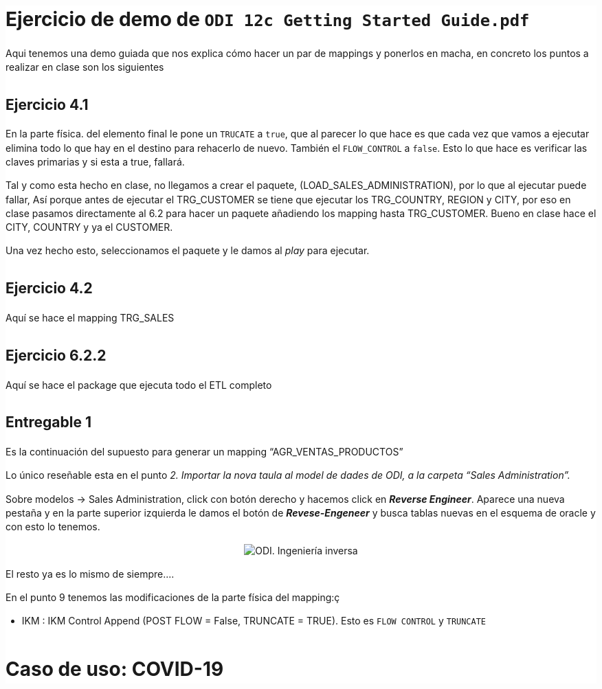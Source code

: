 # Ejercicio de demo de `ODI 12c Getting Started Guide.pdf`

Aqui tenemos una demo guiada que nos explica cómo hacer un par de mappings y ponerlos en macha, en concreto los puntos a realizar en clase son los siguientes

## Ejercicio 4.1 

En la parte física. del elemento final le pone un `TRUCATE` a `true`, que al parecer lo que hace es que cada vez que vamos a ejecutar elimina todo lo que hay en el destino para rehacerlo de nuevo.
También el `FLOW_CONTROL` a `false`. Esto lo que hace es verificar las claves primarias y si esta a true, fallará.

Tal y como esta hecho en clase, no llegamos a crear el paquete, (LOAD_SALES_ADMINISTRATION), por lo que al ejecutar puede fallar, Así porque antes de ejecutar el TRG_CUSTOMER se tiene que ejecutar los TRG_COUNTRY, REGION y CITY, por eso en clase pasamos directamente al 6.2 para hacer un paquete añadiendo los mapping hasta TRG_CUSTOMER. Bueno en clase hace el CITY, COUNTRY y ya el CUSTOMER.

Una vez hecho esto, seleccionamos el paquete y le damos al *play* para ejecutar.

## Ejercicio 4.2

Aquí se hace el mapping TRG_SALES

## Ejercicio 6.2.2

Aquí se hace el package que ejecuta todo el ETL completo


## Entregable 1 

Es la continuación del supuesto para generar un mapping “AGR_VENTAS_PRODUCTOS” 

Lo único reseñable esta en el punto *2. Importar la nova taula al model de dades de ODI, a la carpeta “Sales Administration”.*

Sobre modelos -> Sales Administration, click con botón derecho y hacemos click en ***Reverse Engineer***. Aparece una nueva pestaña y en la parte superior izquierda le damos el botón de ***Revese-Engeneer*** y busca tablas nuevas en el esquema de oracle y con esto lo tenemos.


<div align="center">
    <img src="../assets/images/ODI/ODI-01.png" alt="ODI. Ingeniería inversa" width="50%" />
</div>

El resto ya es lo mismo de siempre.... 

En el punto 9 tenemos las modificaciones de la parte física del mapping:ç
- IKM : IKM Control Append (POST FLOW = False, TRUNCATE = TRUE). Esto es `FLOW CONTROL` y `TRUNCATE`


# Caso de uso: COVID-19
